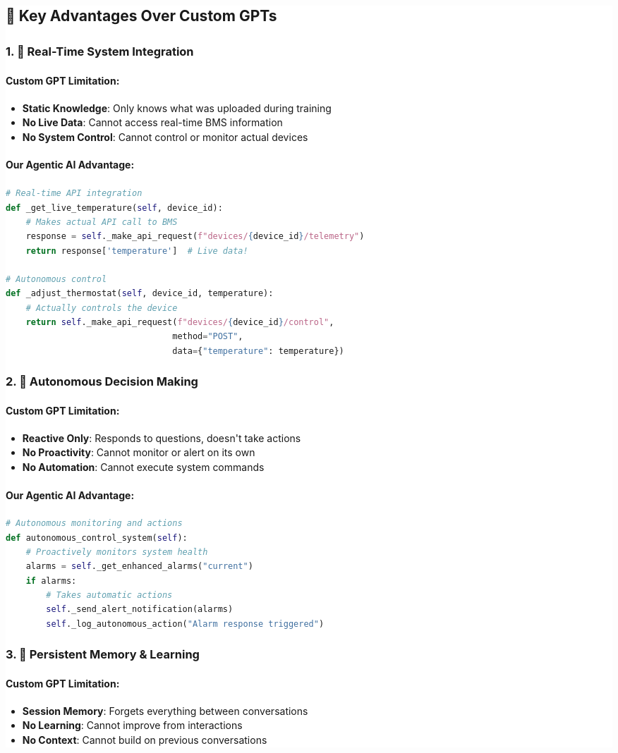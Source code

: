 
## 🚀 **Key Advantages Over Custom GPTs**

### **1. 🎯 Real-Time System Integration**

#### **Custom GPT Limitation:**
- **Static Knowledge**: Only knows what was uploaded during training
- **No Live Data**: Cannot access real-time BMS information
- **No System Control**: Cannot control or monitor actual devices

#### **Our Agentic AI Advantage:**
```python
# Real-time API integration
def _get_live_temperature(self, device_id):
    # Makes actual API call to BMS
    response = self._make_api_request(f"devices/{device_id}/telemetry")
    return response['temperature']  # Live data!

# Autonomous control
def _adjust_thermostat(self, device_id, temperature):
    # Actually controls the device
    return self._make_api_request(f"devices/{device_id}/control", 
                                 method="POST", 
                                 data={"temperature": temperature})
```

### **2. 🧠 Autonomous Decision Making**

#### **Custom GPT Limitation:**
- **Reactive Only**: Responds to questions, doesn't take actions
- **No Proactivity**: Cannot monitor or alert on its own
- **No Automation**: Cannot execute system commands

#### **Our Agentic AI Advantage:**
```python
# Autonomous monitoring and actions
def autonomous_control_system(self):
    # Proactively monitors system health
    alarms = self._get_enhanced_alarms("current")
    if alarms:
        # Takes automatic actions
        self._send_alert_notification(alarms)
        self._log_autonomous_action("Alarm response triggered")
```

### **3. 💾 Persistent Memory & Learning**

#### **Custom GPT Limitation:**
- **Session Memory**: Forgets everything between conversations
- **No Learning**: Cannot improve from interactions
- **No Context**: Cannot build on previous conversations
